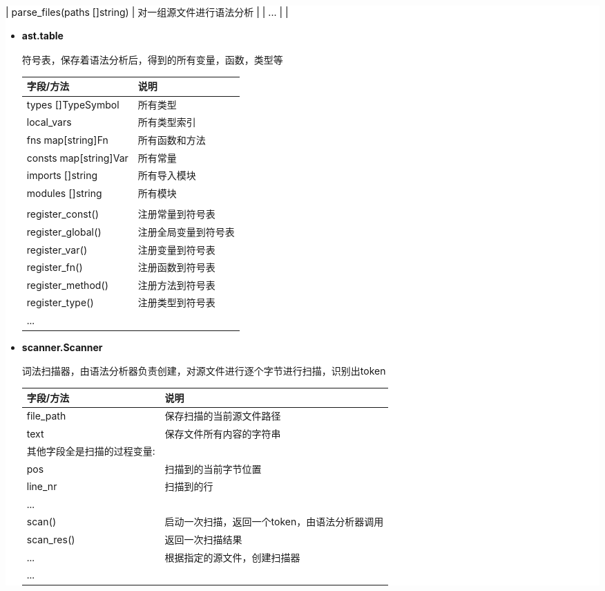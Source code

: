   | parse_files(paths []string)                | 对一组源文件进行语法分析          |
  | ...                                        |                                   |

- **ast.table**

  符号表，保存着语法分析后，得到的所有变量，函数，类型等

  | 字段/方法               | 说明                 |
  | ----------------------- | -------------------- |
  | types   []TypeSymbol    | 所有类型             |
  | local_vars              | 所有类型索引         |
  | fns    map[string]Fn    | 所有函数和方法       |
  | consts   map[string]Var | 所有常量             |
  | imports   []string      | 所有导入模块         |
  | modules   []string      | 所有模块             |
  |                         |                      |
  | register_const()        | 注册常量到符号表     |
  | register_global()       | 注册全局变量到符号表 |
  | register_var()          | 注册变量到符号表     |
  | register_fn()           | 注册函数到符号表     |
  | register_method()       | 注册方法到符号表     |
  | register_type()         | 注册类型到符号表     |
  | ...                     |                      |

- **scanner.Scanner**

  词法扫描器，由语法分析器负责创建，对源文件进行逐个字节进行扫描，识别出token

  | 字段/方法                   | 说明                                          |
  | --------------------------- | --------------------------------------------- |
  | file_path                   | 保存扫描的当前源文件路径                      |
  | text                        | 保存文件所有内容的字符串                      |
  | 其他字段全是扫描的过程变量: |                                               |
  | pos                         | 扫描到的当前字节位置                          |
  | line_nr                     | 扫描到的行                                    |
  | ...                         |                                               |
  | scan()                      | 启动一次扫描，返回一个token，由语法分析器调用 |
  | scan_res()                  | 返回一次扫描结果                              |
  | ...                         | 根据指定的源文件，创建扫描器                  |
  | ...                         |                                               |
